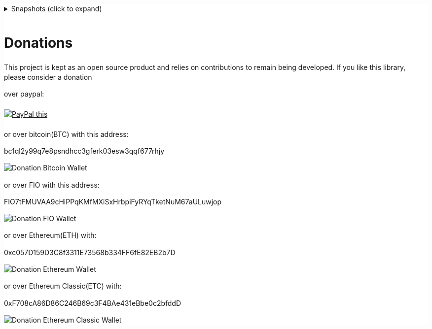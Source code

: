 
<details><summary>Snapshots (click to expand)</summary></details>

# Donations

This project is kept as an open source product and relies on contributions to remain being
developed. If you like this library, please consider a donation

over paypal:
<br>
<br>
<a href="https://www.paypal.com/cgi-bin/webscr?cmd=_s-xclick&hosted_button_id=MJ7V43GU2H386" target="_blank">
<img src="https://www.paypalobjects.com/en_US/GB/i/btn/btn_donateCC_LG.gif"
alt="PayPal this"
title="PayPal – The safer, easier way to pay online!"
style="border: none" />
</a>
<br>
<br>
or over bitcoin(BTC) with this address:

bc1ql2y99q7e8psndhcc3gferk03esw3qqf677rhjy

<img
src="https://github.com/astrapi69/jgeohash/blob/master/src/main/resources/img/bc1ql2y99q7e8psndhcc3gferk03esw3qqf677rhjy.png"
alt="Donation Bitcoin Wallet" width="250"/>

or over FIO with this address:

FIO7tFMUVAA9cHiPPqKMfMXiSxHrbpiFyRYqTketNuM67aULuwjop

<img
src="https://github.com/astrapi69/jgeohash/blob/master/src/main/resources/img/FIO7tFMUVAA9cHiPPqKMfMXiSxHrbpiFyRYqTketNuM67aULuwjop.png"
alt="Donation FIO Wallet" width="250"/>

or over Ethereum(ETH) with:

0xc057D159D3C8f3311E73568b334FF6fE82EB2b7D

<img
src="https://github.com/astrapi69/jgeohash/blob/master/src/main/resources/img/0xc057D159D3C8f3311E73568b334FF6fE82EB2b7D.png"
alt="Donation Ethereum Wallet" width="250"/>

or over Ethereum Classic(ETC) with:

0xF708cA86D86C246B69c3F4BAe431eBbe0c2bfddD

<img
src="https://github.com/astrapi69/jgeohash/blob/master/src/main/resources/img/0xF708cA86D86C246B69c3F4BAe431eBbe0c2bfddD.png"
alt="Donation Ethereum Classic Wallet" width="250"/>
